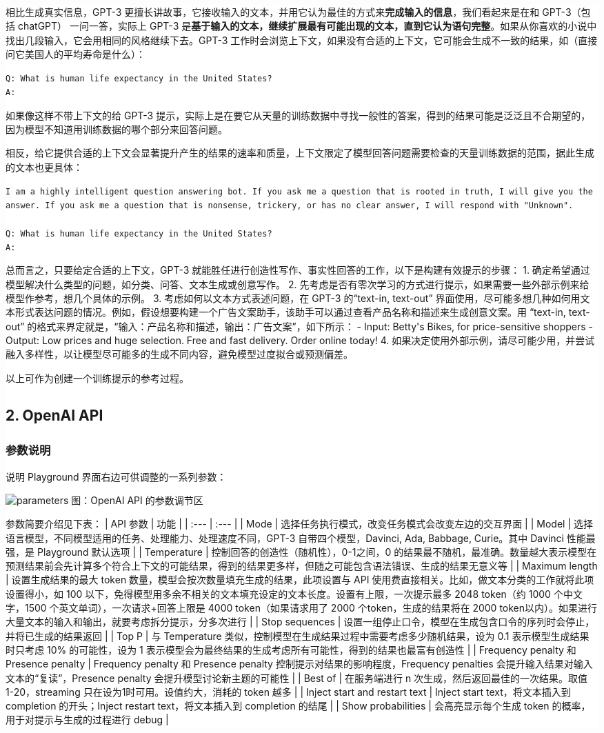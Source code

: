相比生成真实信息，GPT-3 更擅长讲故事，它接收输入的文本，并用它认为最佳的方式来**完成输入的信息**，我们看起来是在和 GPT-3（包括 chatGPT） 一问一答，实际上 GPT-3 是**基于输入的文本，继续扩展最有可能出现的文本，直到它认为语句完整**。如果从你喜欢的小说中找出几段输入，它会用相同的风格继续下去。GPT-3 工作时会浏览上下文，如果没有合适的上下文，它可能会生成不一致的结果，如（直接问它美国人的平均寿命是什么）：

```
Q: What is human life expectancy in the United States?
A: 
```

如果像这样不带上下文的给 GPT-3 提示，实际上是在要它从天量的训练数据中寻找一般性的答案，得到的结果可能是泛泛且不合期望的，因为模型不知道用训练数据的哪个部分来回答问题。

相反，给它提供合适的上下文会显著提升产生的结果的速率和质量，上下文限定了模型回答问题需要检查的天量训练数据的范围，据此生成的文本也更具体：

```
I am a highly intelligent question answering bot. If you ask me a question that is rooted in truth, I will give you the answer. If you ask me a question that is nonsense, trickery, or has no clear answer, I will respond with "Unknown".

Q: What is human life expectancy in the United States?
A:
```

总而言之，只要给定合适的上下文，GPT-3 就能胜任进行创造性写作、事实性回答的工作，以下是构建有效提示的步骤：
	1.  确定希望通过模型解决什么类型的问题，如分类、问答、文本生成或创意写作。
	2.  先考虑是否有零次学习的方式进行提示，如果需要一些外部示例来给模型作参考，想几个具体的示例。
	3.  考虑如何以文本方式表述问题，在 GPT-3 的“text-in, text-out” 界面使用，尽可能多想几种如何用文本形式表达问题的情况。例如，假设想要构建一个广告文案助手，该助手可以通过查看产品名称和描述来生成创意文案。用 “text-in, text-out” 的格式来界定就是，“输入：产品名称和描述，输出：广告文案”，如下所示：
		 - Input: Betty's Bikes, for price-sensitive shoppers
		 - Output: Low prices and huge selection. Free and fast delivery. Order online today!
	4. 如果决定使用外部示例，请尽可能少用，并尝试融入多样性，以让模型尽可能多的生成不同内容，避免模型过度拟合或预测偏差。

以上可作为创建一个训练提示的参考过程。

## 2. OpenAI API

### 参数说明

说明 Playground 界面右边可供调整的一系列参数：

![parameters](https://user-images.githubusercontent.com/20923112/225516759-1332f7b0-5b66-468e-8093-126dd53396c1.png)
图：OpenAI API 的参数调节区 

参数简要介绍见下表：
|  API 参数   | 功能  |
|  :---  | :---  |
|  Mode  | 选择任务执行模式，改变任务模式会改变左边的交互界面  |
|  Model  | 选择语言模型，不同模型适用的任务、处理能力、处理速度不同，GPT-3 自带四个模型，Davinci, Ada, Babbage, Curie。其中 Davinci 性能最强，是 Playground 默认选项  |
|  Temperature  | 控制回答的创造性（随机性），0-1之间，0 的结果最不随机，最准确。数量越大表示模型在预测结果前会先计算多个符合上下文的可能结果，得到的结果更多样，但随之可能包含语法错误、生成的结果无意义等  |
|  Maximum length  | 设置生成结果的最大 token 数量，模型会按次数量填充生成的结果，此项设置与 API 使用费直接相关。比如，做文本分类的工作就将此项设置得小，如 100 以下，免得模型用多余不相关的文本填充设定的文本长度。设置有上限，一次提示最多 2048 token（约 1000 个中文字，1500 个英文单词），一次请求+回答上限是 4000 token（如果请求用了 2000 个token，生成的结果将在 2000 token以内）。如果进行大量文本的输入和输出，就要考虑拆分提示，分多次进行  |
|  Stop sequences  | 设置一组停止口令，模型在生成包含口令的序列时会停止，并将已生成的结果返回  |
|  Top P  | 与 Temperature 类似，控制模型在生成结果过程中需要考虑多少随机结果，设为 0.1 表示模型生成结果时只考虑 10% 的可能性，设为 1 表示模型会为最终结果的生成考虑所有可能性，得到的结果也最富有创造性  |
|  Frequency penalty 和 Presence penalty  | Frequency penalty 和 Presence penalty 控制提示对结果的影响程度，Frequency penalties 会提升输入结果对输入文本的“复读”，Presence penalty 会提升模型讨论新主题的可能性 |
|  Best of  | 在服务端进行 n 次生成，然后返回最佳的一次结果。取值 1-20，streaming 只在设为1时可用。设值约大，消耗的 token 越多 |
|  Inject start and restart text  | Inject start text，将文本插入到 completion 的开头；Inject restart text，将文本插入到 completion 的结尾  |
|  Show probabilities  | 会高亮显示每个生成 token 的概率，用于对提示与生成的过程进行 debug  |
